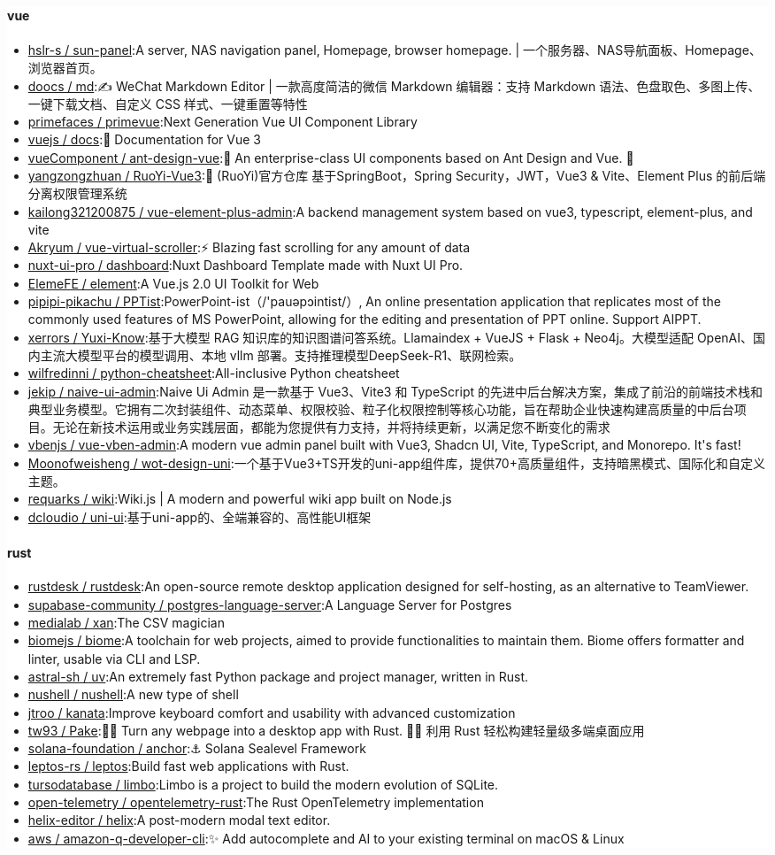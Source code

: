 #### vue
* [hslr-s / sun-panel](https://github.com/hslr-s/sun-panel):A server, NAS navigation panel, Homepage, browser homepage. | 一个服务器、NAS导航面板、Homepage、浏览器首页。
* [doocs / md](https://github.com/doocs/md):✍ WeChat Markdown Editor | 一款高度简洁的微信 Markdown 编辑器：支持 Markdown 语法、色盘取色、多图上传、一键下载文档、自定义 CSS 样式、一键重置等特性
* [primefaces / primevue](https://github.com/primefaces/primevue):Next Generation Vue UI Component Library
* [vuejs / docs](https://github.com/vuejs/docs):📄 Documentation for Vue 3
* [vueComponent / ant-design-vue](https://github.com/vueComponent/ant-design-vue):🌈 An enterprise-class UI components based on Ant Design and Vue. 🐜
* [yangzongzhuan / RuoYi-Vue3](https://github.com/yangzongzhuan/RuoYi-Vue3):🎉 (RuoYi)官方仓库 基于SpringBoot，Spring Security，JWT，Vue3 & Vite、Element Plus 的前后端分离权限管理系统
* [kailong321200875 / vue-element-plus-admin](https://github.com/kailong321200875/vue-element-plus-admin):A backend management system based on vue3, typescript, element-plus, and vite
* [Akryum / vue-virtual-scroller](https://github.com/Akryum/vue-virtual-scroller):⚡️ Blazing fast scrolling for any amount of data
* [nuxt-ui-pro / dashboard](https://github.com/nuxt-ui-pro/dashboard):Nuxt Dashboard Template made with Nuxt UI Pro.
* [ElemeFE / element](https://github.com/ElemeFE/element):A Vue.js 2.0 UI Toolkit for Web
* [pipipi-pikachu / PPTist](https://github.com/pipipi-pikachu/PPTist):PowerPoint-ist（/'pauəpɔintist/）, An online presentation application that replicates most of the commonly used features of MS PowerPoint, allowing for the editing and presentation of PPT online. Support AIPPT.
* [xerrors / Yuxi-Know](https://github.com/xerrors/Yuxi-Know):基于大模型 RAG 知识库的知识图谱问答系统。Llamaindex + VueJS + Flask + Neo4j。大模型适配 OpenAI、国内主流大模型平台的模型调用、本地 vllm 部署。支持推理模型DeepSeek-R1、联网检索。
* [wilfredinni / python-cheatsheet](https://github.com/wilfredinni/python-cheatsheet):All-inclusive Python cheatsheet
* [jekip / naive-ui-admin](https://github.com/jekip/naive-ui-admin):Naive Ui Admin 是一款基于 Vue3、Vite3 和 TypeScript 的先进中后台解决方案，集成了前沿的前端技术栈和典型业务模型。它拥有二次封装组件、动态菜单、权限校验、粒子化权限控制等核心功能，旨在帮助企业快速构建高质量的中后台项目。无论在新技术运用或业务实践层面，都能为您提供有力支持，并将持续更新，以满足您不断变化的需求
* [vbenjs / vue-vben-admin](https://github.com/vbenjs/vue-vben-admin):A modern vue admin panel built with Vue3, Shadcn UI, Vite, TypeScript, and Monorepo. It's fast!
* [Moonofweisheng / wot-design-uni](https://github.com/Moonofweisheng/wot-design-uni):一个基于Vue3+TS开发的uni-app组件库，提供70+高质量组件，支持暗黑模式、国际化和自定义主题。
* [requarks / wiki](https://github.com/requarks/wiki):Wiki.js | A modern and powerful wiki app built on Node.js
* [dcloudio / uni-ui](https://github.com/dcloudio/uni-ui):基于uni-app的、全端兼容的、高性能UI框架

#### rust
* [rustdesk / rustdesk](https://github.com/rustdesk/rustdesk):An open-source remote desktop application designed for self-hosting, as an alternative to TeamViewer.
* [supabase-community / postgres-language-server](https://github.com/supabase-community/postgres-language-server):A Language Server for Postgres
* [medialab / xan](https://github.com/medialab/xan):The CSV magician
* [biomejs / biome](https://github.com/biomejs/biome):A toolchain for web projects, aimed to provide functionalities to maintain them. Biome offers formatter and linter, usable via CLI and LSP.
* [astral-sh / uv](https://github.com/astral-sh/uv):An extremely fast Python package and project manager, written in Rust.
* [nushell / nushell](https://github.com/nushell/nushell):A new type of shell
* [jtroo / kanata](https://github.com/jtroo/kanata):Improve keyboard comfort and usability with advanced customization
* [tw93 / Pake](https://github.com/tw93/Pake):🤱🏻 Turn any webpage into a desktop app with Rust. 🤱🏻 利用 Rust 轻松构建轻量级多端桌面应用
* [solana-foundation / anchor](https://github.com/solana-foundation/anchor):⚓ Solana Sealevel Framework
* [leptos-rs / leptos](https://github.com/leptos-rs/leptos):Build fast web applications with Rust.
* [tursodatabase / limbo](https://github.com/tursodatabase/limbo):Limbo is a project to build the modern evolution of SQLite.
* [open-telemetry / opentelemetry-rust](https://github.com/open-telemetry/opentelemetry-rust):The Rust OpenTelemetry implementation
* [helix-editor / helix](https://github.com/helix-editor/helix):A post-modern modal text editor.
* [aws / amazon-q-developer-cli](https://github.com/aws/amazon-q-developer-cli):✨ Add autocomplete and AI to your existing terminal on macOS & Linux